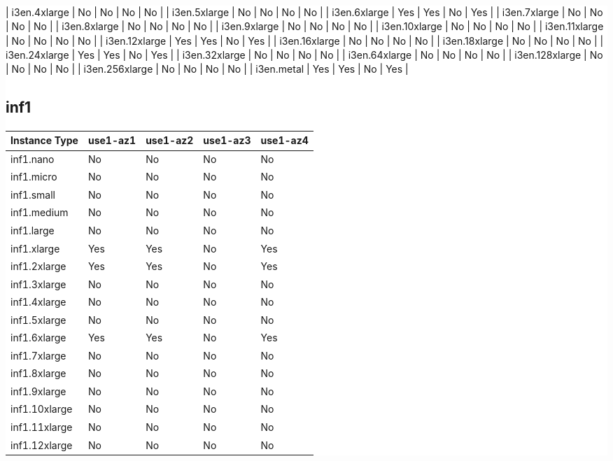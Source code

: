 | i3en.4xlarge | No | No | No | No |
| i3en.5xlarge | No | No | No | No |
| i3en.6xlarge | Yes | Yes | No | Yes |
| i3en.7xlarge | No | No | No | No |
| i3en.8xlarge | No | No | No | No |
| i3en.9xlarge | No | No | No | No |
| i3en.10xlarge | No | No | No | No |
| i3en.11xlarge | No | No | No | No |
| i3en.12xlarge | Yes | Yes | No | Yes |
| i3en.16xlarge | No | No | No | No |
| i3en.18xlarge | No | No | No | No |
| i3en.24xlarge | Yes | Yes | No | Yes |
| i3en.32xlarge | No | No | No | No |
| i3en.64xlarge | No | No | No | No |
| i3en.128xlarge | No | No | No | No |
| i3en.256xlarge | No | No | No | No |
| i3en.metal | Yes | Yes | No | Yes |
## inf1

| Instance Type | use1-az1 | use1-az2 | use1-az3 | use1-az4 |
| ------------- | ------------- | ------------- | ------------- | ------------- |
| inf1.nano | No | No | No | No |
| inf1.micro | No | No | No | No |
| inf1.small | No | No | No | No |
| inf1.medium | No | No | No | No |
| inf1.large | No | No | No | No |
| inf1.xlarge | Yes | Yes | No | Yes |
| inf1.2xlarge | Yes | Yes | No | Yes |
| inf1.3xlarge | No | No | No | No |
| inf1.4xlarge | No | No | No | No |
| inf1.5xlarge | No | No | No | No |
| inf1.6xlarge | Yes | Yes | No | Yes |
| inf1.7xlarge | No | No | No | No |
| inf1.8xlarge | No | No | No | No |
| inf1.9xlarge | No | No | No | No |
| inf1.10xlarge | No | No | No | No |
| inf1.11xlarge | No | No | No | No |
| inf1.12xlarge | No | No | No | No |
